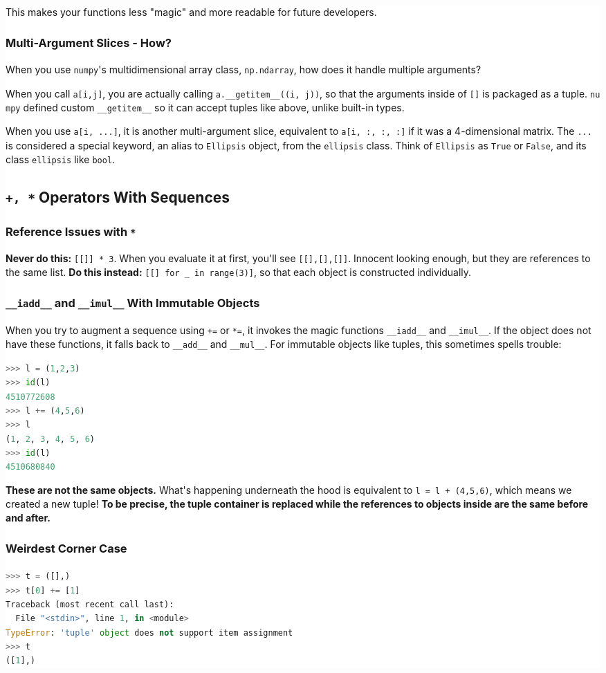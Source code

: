 This makes your functions less "magic" and more readable for future developers.

### Multi-Argument Slices - How?

When you use `numpy`'s multidimensional array class, `np.ndarray`, how does it handle multiple arguments?

When you call `a[i,j]`, you are actually calling `a.__getitem__((i, j))`, so that the arguments inside of `[]` is packaged as a tuple. `numpy` defined custom `__getitem__` so it can accept tuples like above, unlike built-in types.

When you use `a[i, ...]`, it is another multi-argument slice, equivalent to `a[i, :, :, :]` if it was a 4-dimensional matrix. The `...` is considered a special keyword, an alias to `Ellipsis` object, from the `ellipsis` class. Think of `Ellipsis` as `True` or `False`, and its class `ellipsis` like `bool`.

## `+, *` Operators With Sequences

### Reference Issues with `*`

**Never do this:** `[[]] * 3`. When you evaluate it at first, you'll see `[[],[],[]]`. Innocent looking enough, but they are references to the same list. **Do this instead:** `[[] for _ in range(3)]`, so that each object is constructed individually. 

### `__iadd__` and `__imul__` With Immutable Objects

When you try to augment a sequence using `+=` or `*=`, it invokes the magic functions `__iadd__` and `__imul__`. If the object does not have these functions, it falls back to `__add__` and `__mul__`. For immutable objects like tuples, this sometimes spells trouble:

```python
>>> l = (1,2,3)
>>> id(l)
4510772608
>>> l += (4,5,6)
>>> l
(1, 2, 3, 4, 5, 6)
>>> id(l)
4510680840
```

**These are not the same objects.** What's happening underneath the hood is equivalent to `l = l + (4,5,6)`, which means we created a new tuple! **To be precise, the tuple container is replaced while the references to objects inside are the same before and after.**

### Weirdest Corner Case

```python
>>> t = ([],)
>>> t[0] += [1]
Traceback (most recent call last):
  File "<stdin>", line 1, in <module>
TypeError: 'tuple' object does not support item assignment
>>> t
([1],)
```
